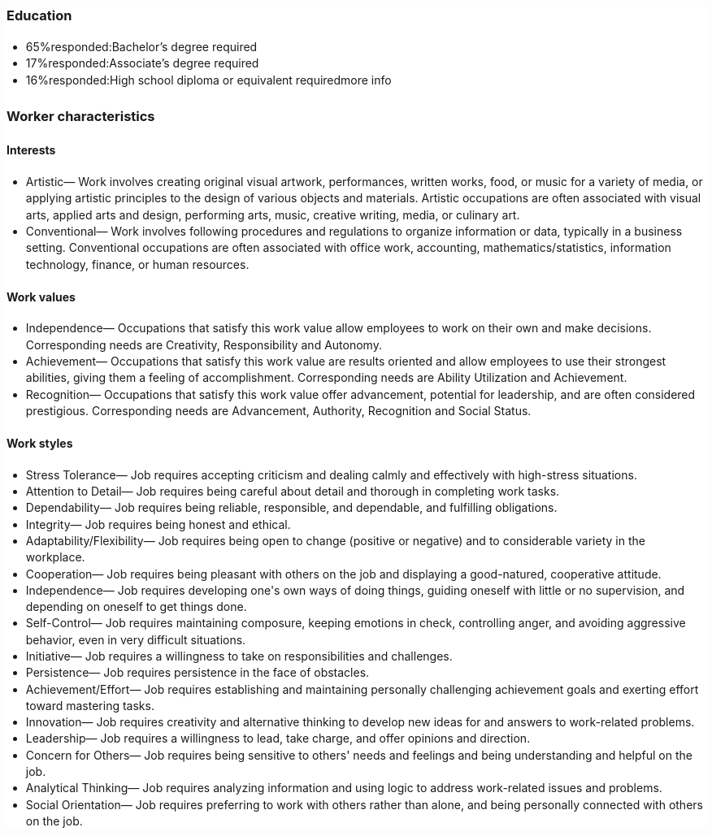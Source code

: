 ### Education
- 65%responded:Bachelor’s degree required
- 17%responded:Associate’s degree required
- 16%responded:High school diploma or equivalent requiredmore info

### Worker characteristics
#### Interests
- Artistic— Work involves creating original visual artwork, performances, written works, food, or music for a variety of media, or applying artistic principles to the design of various objects and materials. Artistic occupations are often associated with visual arts, applied arts and design, performing arts, music, creative writing, media, or culinary art.
- Conventional— Work involves following procedures and regulations to organize information or data, typically in a business setting. Conventional occupations are often associated with office work, accounting, mathematics/statistics, information technology, finance, or human resources.

#### Work values
- Independence— Occupations that satisfy this work value allow employees to work on their own and make decisions. Corresponding needs are Creativity, Responsibility and Autonomy.
- Achievement— Occupations that satisfy this work value are results oriented and allow employees to use their strongest abilities, giving them a feeling of accomplishment. Corresponding needs are Ability Utilization and Achievement.
- Recognition— Occupations that satisfy this work value offer advancement, potential for leadership, and are often considered prestigious. Corresponding needs are Advancement, Authority, Recognition and Social Status.

#### Work styles
- Stress Tolerance— Job requires accepting criticism and dealing calmly and effectively with high-stress situations.
- Attention to Detail— Job requires being careful about detail and thorough in completing work tasks.
- Dependability— Job requires being reliable, responsible, and dependable, and fulfilling obligations.
- Integrity— Job requires being honest and ethical.
- Adaptability/Flexibility— Job requires being open to change (positive or negative) and to considerable variety in the workplace.
- Cooperation— Job requires being pleasant with others on the job and displaying a good-natured, cooperative attitude.
- Independence— Job requires developing one's own ways of doing things, guiding oneself with little or no supervision, and depending on oneself to get things done.
- Self-Control— Job requires maintaining composure, keeping emotions in check, controlling anger, and avoiding aggressive behavior, even in very difficult situations.
- Initiative— Job requires a willingness to take on responsibilities and challenges.
- Persistence— Job requires persistence in the face of obstacles.
- Achievement/Effort— Job requires establishing and maintaining personally challenging achievement goals and exerting effort toward mastering tasks.
- Innovation— Job requires creativity and alternative thinking to develop new ideas for and answers to work-related problems.
- Leadership— Job requires a willingness to lead, take charge, and offer opinions and direction.
- Concern for Others— Job requires being sensitive to others' needs and feelings and being understanding and helpful on the job.
- Analytical Thinking— Job requires analyzing information and using logic to address work-related issues and problems.
- Social Orientation— Job requires preferring to work with others rather than alone, and being personally connected with others on the job.
